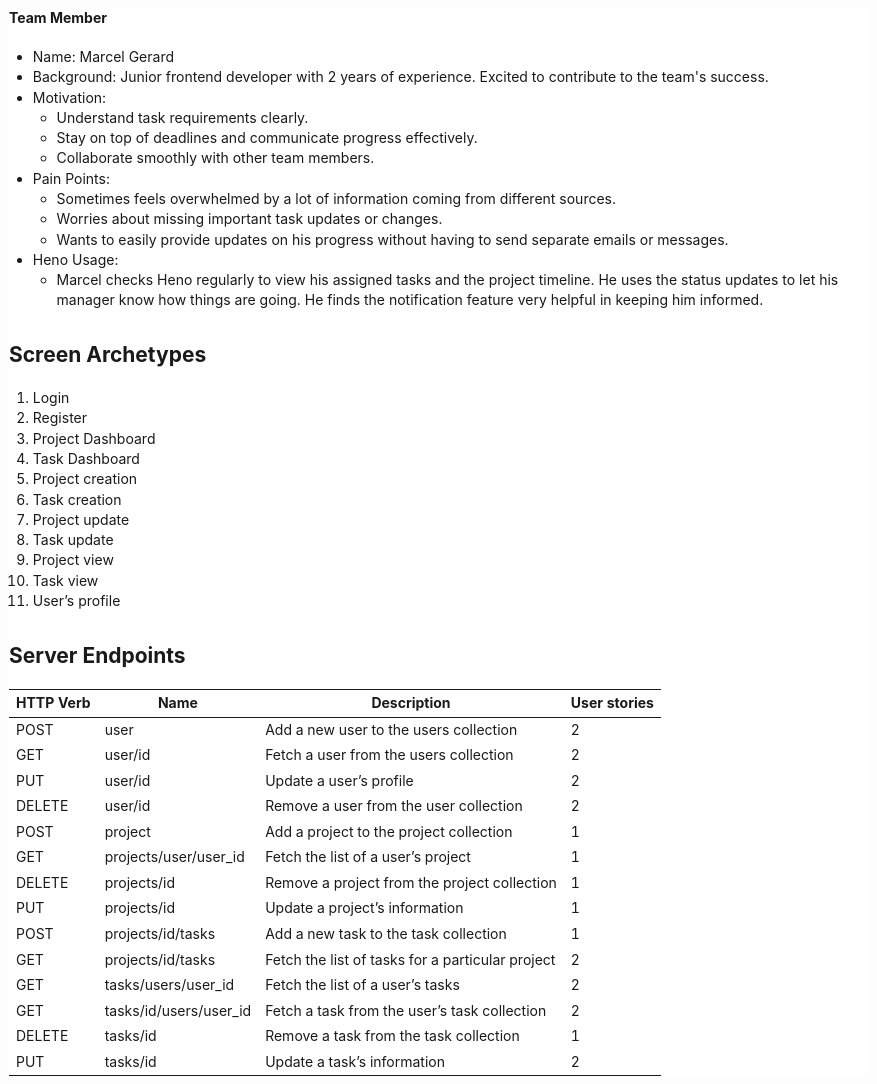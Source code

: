 #### Team Member
- Name: Marcel Gerard
- Background: Junior frontend developer with 2 years of experience. Excited to contribute to the team's success.
- Motivation:
  - Understand task requirements clearly.
  - Stay on top of deadlines and communicate progress effectively.
  - Collaborate smoothly with other team members.
- Pain Points:
  - Sometimes feels overwhelmed by a lot of information coming from different sources.
  - Worries about missing important task updates or changes.
  - Wants to easily provide updates on his progress without having to send separate emails or messages.
- Heno Usage:
  - Marcel checks Heno regularly to view his assigned tasks and the project timeline. He uses the status updates to let his manager know how things are going. He finds the notification feature very helpful in keeping him informed.

## Screen Archetypes

1. Login
2. Register
3. Project Dashboard
4. Task Dashboard
5. Project creation
6. Task creation
7. Project update
8. Task update
9. Project view
10. Task view
11. User’s profile





## Server Endpoints
| HTTP Verb | Name           | Description                             | User stories|
|-----------|----------------|-----------------------------------------|-------------|
| POST      | user           |Add a new user to the users collection   | 2           |
| GET       | user/id        |Fetch a user from the users collection   | 2           |
| PUT       | user/id        |Update a user’s profile                  | 2           |
| DELETE    | user/id        |Remove a user from the user collection   | 2           |
| POST      | project        |Add a project to the project collection  | 1           |
| GET       | projects/user/user_id | Fetch the list of a user’s project | 1           |
| DELETE    | projects/id | Remove a project from the project collection | 1           |
| PUT    | projects/id | Update a project’s information | 1           |
| POST    | projects/id/tasks | Add a new task to the task collection | 1           |
| GET    | projects/id/tasks | Fetch the list of tasks for a particular project | 2           |
| GET    | tasks/users/user_id | Fetch the list of a user’s tasks | 2           |
| GET    | tasks/id/users/user_id | Fetch a task from the user’s task collection | 2           |
| DELETE    | tasks/id | Remove a task from the task collection | 1           |
| PUT    | tasks/id | Update a task’s information | 2           |
